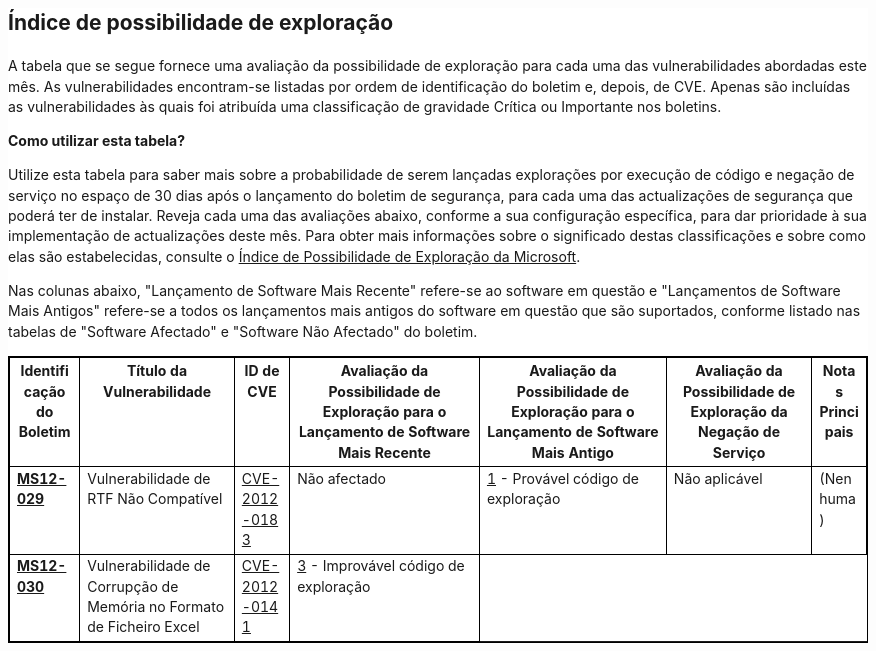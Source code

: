 </tbody>
</table>
  
Índice de possibilidade de exploração  
-------------------------------------
  
<span></span>
A tabela que se segue fornece uma avaliação da possibilidade de exploração para cada uma das vulnerabilidades abordadas este mês. As vulnerabilidades encontram-se listadas por ordem de identificação do boletim e, depois, de CVE. Apenas são incluídas as vulnerabilidades às quais foi atribuída uma classificação de gravidade Crítica ou Importante nos boletins.
  
**Como utilizar esta tabela?**
  
Utilize esta tabela para saber mais sobre a probabilidade de serem lançadas explorações por execução de código e negação de serviço no espaço de 30 dias após o lançamento do boletim de segurança, para cada uma das actualizações de segurança que poderá ter de instalar. Reveja cada uma das avaliações abaixo, conforme a sua configuração específica, para dar prioridade à sua implementação de actualizações deste mês. Para obter mais informações sobre o significado destas classificações e sobre como elas são estabelecidas, consulte o [Índice de Possibilidade de Exploração da Microsoft](http://technet.microsoft.com/security/cc998259.aspx).
  
Nas colunas abaixo, "Lançamento de Software Mais Recente" refere-se ao software em questão e "Lançamentos de Software Mais Antigos" refere-se a todos os lançamentos mais antigos do software em questão que são suportados, conforme listado nas tabelas de "Software Afectado" e "Software Não Afectado" do boletim.

 
<table style="border:1px solid black;">
<thead>
<tr class="header">
<th style="border:1px solid black;" >Identificação do Boletim</th>
<th style="border:1px solid black;" >Título da Vulnerabilidade</th>
<th style="border:1px solid black;" >ID de CVE</th>
<th style="border:1px solid black;" >Avaliação da Possibilidade de Exploração para o Lançamento de Software Mais Recente</th>
<th style="border:1px solid black;" >Avaliação da Possibilidade de Exploração para o Lançamento de Software Mais Antigo</th>
<th style="border:1px solid black;" >Avaliação da Possibilidade de Exploração da Negação de Serviço</th>
<th style="border:1px solid black;" >Notas Principais</th>
</tr>
</thead>
<tbody>
<tr class="odd">
<td style="border:1px solid black;"><a href="http://go.microsoft.com/fwlink/?linkid=248419"><strong>MS12-029</strong></a></td>
<td style="border:1px solid black;">Vulnerabilidade de RTF Não Compatível</td>
<td style="border:1px solid black;"><a href="http://www.cve.mitre.org/cgi-bin/cvename.cgi?name=cve-2012-0183">CVE-2012-0183</a></td>
<td style="border:1px solid black;">Não afectado</td>
<td style="border:1px solid black;"><a href="http://technet.microsoft.com/en-us/security/cc998259.aspx">1</a> - Provável código de exploração</td>
<td style="border:1px solid black;">Não aplicável</td>
<td style="border:1px solid black;">(Nenhuma)</td>
</tr>
<tr class="even">
<td style="border:1px solid black;"><a href="http://go.microsoft.com/fwlink/?linkid=238499"><strong>MS12-030</strong></a></td>
<td style="border:1px solid black;">Vulnerabilidade de Corrupção de Memória no Formato de Ficheiro Excel</td>
<td style="border:1px solid black;"><a href="http://www.cve.mitre.org/cgi-bin/cvename.cgi?name=cve-2012-0141">CVE-2012-0141</a></td>
<td style="border:1px solid black;"><a href="http://technet.microsoft.com/en-us/security/cc998259.aspx">3</a> - Improvável código de exploração</td>